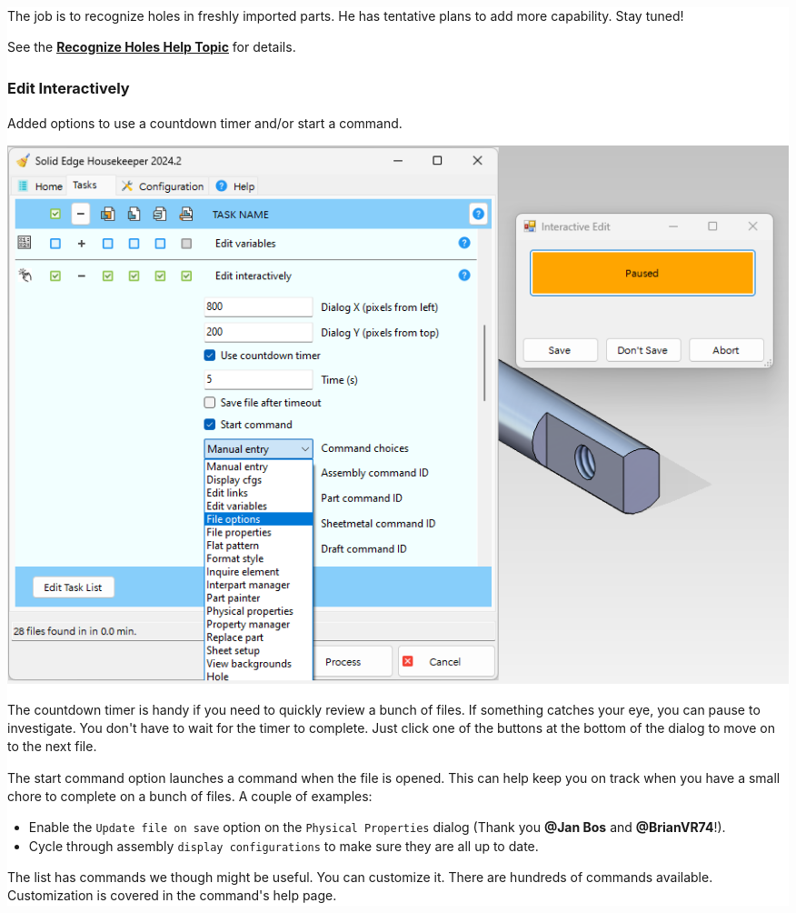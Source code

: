 The job is to recognize holes in freshly imported parts.  He has tentative plans to add more capability.  Stay tuned!

See the [<ins>**Recognize Holes Help Topic**</ins>](https://github.com/rmcanany/SolidEdgeHousekeeper/#recognize-holes) for details.

### Edit Interactively

Added options to use a countdown timer and/or start a command.

![Edit Interactively](My%20Project/media/edit_interactively_release_notes.png)

The countdown timer is handy if you need to quickly review a bunch of files.  If something catches your eye, you can pause to investigate.  You don't have to wait for the timer to complete.  Just click one of the buttons at the bottom of the dialog to move on to the next file.

The start command option launches a command when the file is opened.  This can help keep you on track when you have a small chore to complete on a bunch of files.  A couple of examples:

- Enable the `Update file on save` option on the `Physical Properties` dialog (Thank you **@Jan Bos** and **@BrianVR74**!). 
- Cycle through assembly `display configurations` to make sure they are all up to date.

The list has commands we though might be useful.  You can customize it.  There are hundreds of commands available.  Customization is covered in the command's help page. 
